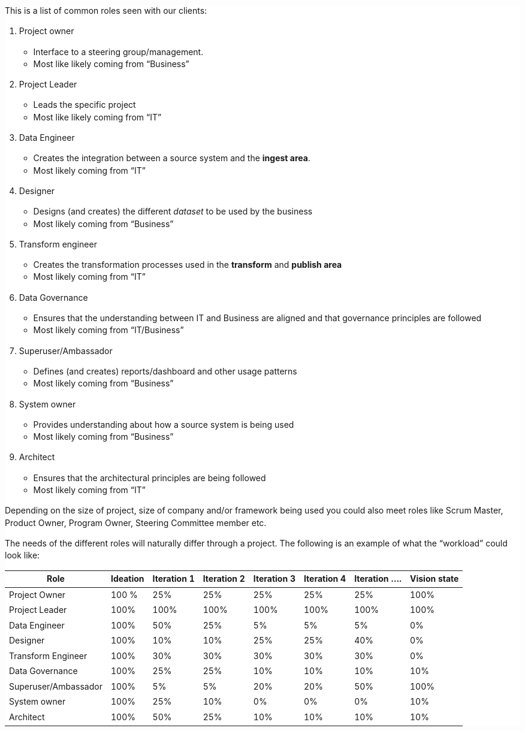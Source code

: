 This is a list of common roles seen with our clients:

1. Project owner
   - Interface to a steering group/management.
   - Most like likely coming from “Business”

2. Project Leader
   - Leads the specific project
   - Most like likely coming from “IT”

3. Data Engineer
   - Creates the integration between a source system and the **ingest area**.
   - Most likely coming from “IT”

4. Designer
   - Designs (and creates) the different *dataset* to be used by the business
   - Most likely coming from “Business”

5. Transform engineer
   - Creates the transformation processes used in the **transform** and **publish area**
   - Most likely coming from “IT”

6. Data Governance
   - Ensures that the understanding between IT and Business are aligned and that governance principles are followed
   - Most likely coming from “IT/Business”

7. Superuser/Ambassador
   - Defines (and creates) reports/dashboard and other usage patterns
   - Most likely coming from “Business”

8. System owner
   - Provides understanding about how a source system is being used
   - Most likely coming from “Business”

9. Architect
   - Ensures that the architectural principles are being followed
   - Most likely coming from “IT”

Depending on the size of project, size of company and/or framework being used you could also meet roles like Scrum Master, Product Owner, Program Owner, Steering Committee member etc.

The needs of the different roles will naturally differ through a project. The following is an example of what the “workload” could look like:

|Role|Ideation|Iteration 1|Iteration 2|Iteration 3|Iteration 4|Iteration ….|Vision state|
|----|--------|-----------|-----------|-----------|-----------|------------|------------|
|Project Owner|100 %|25%|25%|25%|25%|25%|100%|
|Project Leader|100%|100%|100%|100%|100%|100%|100%|
|Data Engineer|100%|50%|25%|5%|5%|5%|0%|
|Designer|100%|10%|10%|25%|25%|40%|0%|
|Transform Engineer|100%|30%|30%|30%|30%|30%|0%|
|Data Governance|100%|25%|25%|10%|10%|10%|10%|
|Superuser/Ambassador|100%|5%|5%|20%|20%|50%|100%|
|System owner|100%|25%|10%|0%|0%|0%|10%|
|Architect|100%|50%|25%|10%|10%|10%|10%|
